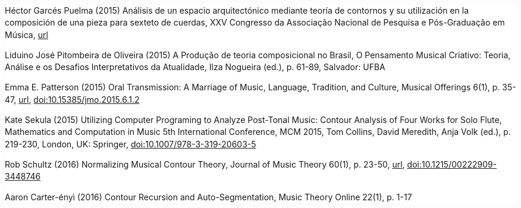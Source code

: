 <p class="wpmref">
  <span class="wpmauthors">Héctor Garcés Puelma</span> <span class="wpmyear">(2015)</span> <span class="wpmtitle">Análisis de un espacio arquitectónico mediante teoría de contornos y su utilización en la composición de una pieza para sexteto de cuerdas</span>, <span class="wpmoutlet">XXV Congresso da Associação Nacional de Pesquisa e Pós-Graduação em Música</span>, <span class="wpmurl"><a target="_blank" href="http://www.anppom.com.br/congressos/index.php/25anppom/Vitoria2015/paper/view/3653"><span class="wpmurlurl">url</span></a></span><br clear='all' />
</p>

<p class="wpmref">
  <span class="wpmauthors">Liduino José Pitombeira de Oliveira</span> <span class="wpmyear">(2015)</span> <span class="wpmtitle">A Produção de teoria composicional no Brasil</span>, <span class="wpmoutlet">O Pensamento Musical Criativo: Teoria, Análise e os Desafios Interpretativos da Atualidade</span>, <span class="wpmeditors">Ilza Nogueira (ed.)</span>, <span class="wpmpages">p. 61-89</span>, <span class="wpmpublisher">Salvador: UFBA</span><br clear='all' />
</p>

<p class="wpmref">
  <span class="wpmauthors">Emma E. Patterson</span> <span class="wpmyear">(2015)</span> <span class="wpmtitle">Oral Transmission: A Marriage of Music, Language, Tradition, and Culture</span>, <span class="wpmoutlet">Musical Offerings</span> <span class="wpmvolume">6</span><span class="wpmissue">(1)</span>, <span class="wpmpages">p. 35-47</span>, <span class="wpmurl"><a target="_blank" href="http://digitalcommons.cedarville.edu/musicalofferings/vol6/iss1/2/"><span class="wpmurlurl">url</span></a></span>, <span class="wpmurl"><a target="_blank" href="http://dx.doi.org/10.15385/jmo.2015.6.1.2"><span class="wpmurldoi:10.15385/jmo.2015.6.1.2">doi:10.15385/jmo.2015.6.1.2</span></a></span><br clear='all' />
</p>

<p class="wpmref">
  <span class="wpmauthors">Kate Sekula</span> <span class="wpmyear">(2015)</span> <span class="wpmtitle">Utilizing Computer Programing to Analyze Post-Tonal Music: Contour Analysis of Four Works for Solo Flute</span>, <span class="wpmoutlet">Mathematics and Computation in Music 5th International Conference, MCM 2015</span>, <span class="wpmeditors">Tom Collins, David Meredith, Anja Volk (ed.)</span>, <span class="wpmpages">p. 219-230</span>, <span class="wpmpublisher">London, UK: Springer</span>, <span class="wpmurl"><a target="_blank" href="http://dx.doi.org/10.1007/978-3-319-20603-5"><span class="wpmurldoi:10.1007/978-3-319-20603-5">doi:10.1007/978-3-319-20603-5</span></a></span><br clear='all' />
</p>

<p class="wpmref">
  <span class="wpmauthors">Rob Schultz</span> <span class="wpmyear">(2016)</span> <span class="wpmtitle">Normalizing Musical Contour Theory</span>, <span class="wpmoutlet">Journal of Music Theory</span> <span class="wpmvolume">60</span><span class="wpmissue">(1)</span>, <span class="wpmpages">p. 23-50</span>, <span class="wpmurl"><a target="_blank" href="http://jmt.dukejournals.org/lookup/doi/10.1215/00222909-3448746"><span class="wpmurlurl">url</span></a></span>, <span class="wpmurl"><a target="_blank" href="http://dx.doi.org/10.1215/00222909-3448746"><span class="wpmurldoi:10.1215/00222909-3448746">doi:10.1215/00222909-3448746</span></a></span><br clear='all' />
</p>

<p class="wpmref">
  <span class="wpmauthors">Aaron Carter-ényì</span> <span class="wpmyear">(2016)</span> <span class="wpmtitle">Contour Recursion and Auto-Segmentation</span>, <span class="wpmoutlet">Music Theory Online</span> <span class="wpmvolume">22</span><span class="wpmissue">(1)</span>, <span class="wpmpages">p. 1-17</span><br clear='all' />
</p>